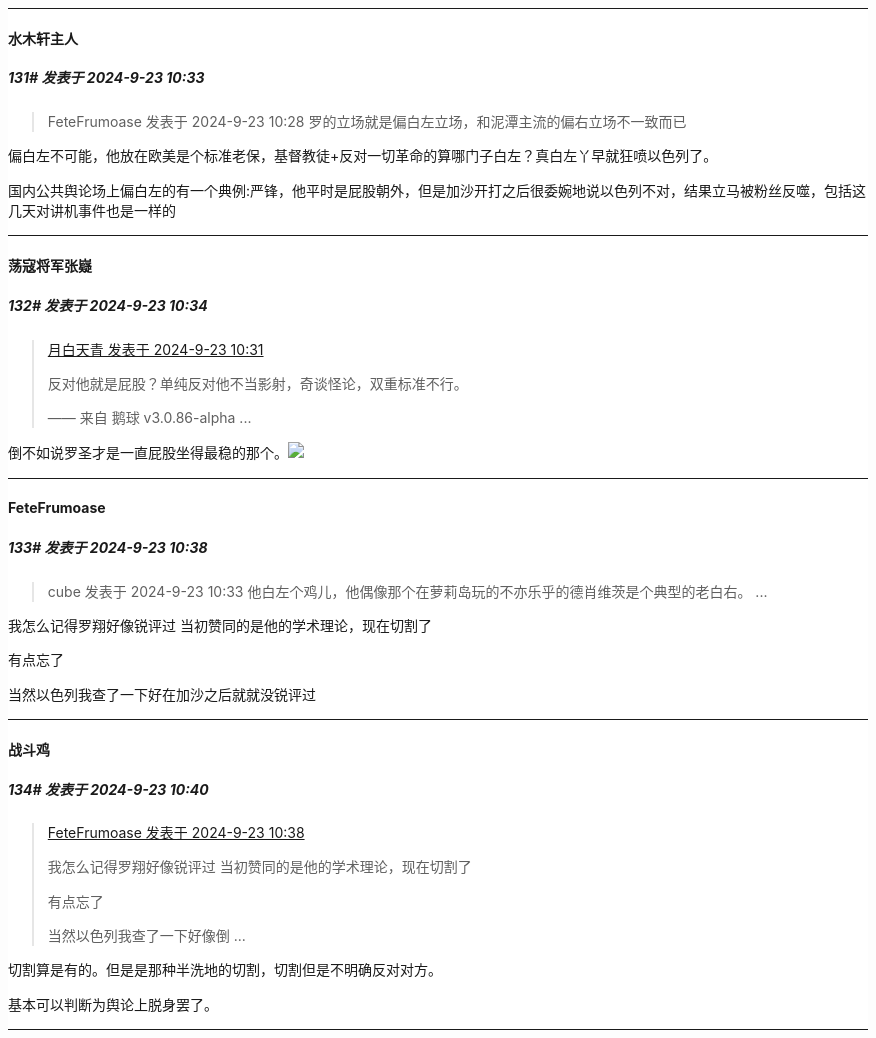 *****

####  水木轩主人  
##### 131#       发表于 2024-9-23 10:33

<blockquote>FeteFrumoase 发表于 2024-9-23 10:28
罗的立场就是偏白左立场，和泥潭主流的偏右立场不一致而已</blockquote>
偏白左不可能，他放在欧美是个标准老保，基督教徒+反对一切革命的算哪门子白左？真白左丫早就狂喷以色列了。

国内公共舆论场上偏白左的有一个典例:严锋，他平时是屁股朝外，但是加沙开打之后很委婉地说以色列不对，结果立马被粉丝反噬，包括这几天对讲机事件也是一样的

*****

####  荡寇将军张嶷  
##### 132#       发表于 2024-9-23 10:34

<blockquote><a href="httphttps://bbs.saraba1st.com/2b/forum.php?mod=redirect&amp;goto=findpost&amp;pid=66278915&amp;ptid=2200391" target="_blank">月白天青 发表于 2024-9-23 10:31</a>

反对他就是屁股？单纯反对他不当影射，奇谈怪论，双重标准不行。

—— 来自 鹅球 v3.0.86-alpha ...</blockquote>
倒不如说罗圣才是一直屁股坐得最稳的那个。<img src="https://static.saraba1st.com/image/smiley/face/105.gif" referrerpolicy="no-referrer">


*****

####  FeteFrumoase  
##### 133#       发表于 2024-9-23 10:38

<blockquote>cube 发表于 2024-9-23 10:33
他白左个鸡儿，他偶像那个在萝莉岛玩的不亦乐乎的德肖维茨是个典型的老白右。 ...</blockquote>

我怎么记得罗翔好像锐评过 当初赞同的是他的学术理论，现在切割了

有点忘了

当然以色列我查了一下好在加沙之后就就没锐评过

*****

####  战斗鸡  
##### 134#       发表于 2024-9-23 10:40

<blockquote><a href="httphttps://bbs.saraba1st.com/2b/forum.php?mod=redirect&amp;goto=findpost&amp;pid=66278974&amp;ptid=2200391" target="_blank">FeteFrumoase 发表于 2024-9-23 10:38</a>

我怎么记得罗翔好像锐评过 当初赞同的是他的学术理论，现在切割了

有点忘了

当然以色列我查了一下好像倒 ...</blockquote>
切割算是有的。但是是那种半洗地的切割，切割但是不明确反对对方。

基本可以判断为舆论上脱身罢了。

*****
